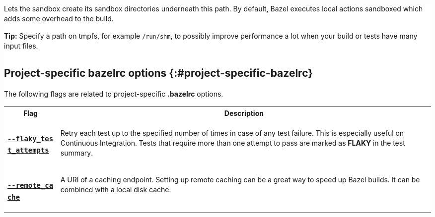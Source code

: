 Lets the sandbox create its sandbox directories underneath this path. By
default, Bazel executes local actions sandboxed which adds some overhead to the
build.

<aside class="tip">
  <b>Tip:</b> Specify a path on tmpfs, for example <code>/run/shm</code>, to
  possibly improve performance a lot when your build or tests have many input
  files.
</aside>

</td>
  </tr>
 </table>

## Project-specific bazelrc options {:#project-specific-bazelrc}

The following flags are related to project-specific <strong>.bazelrc</strong>
options.

<table>
  <tr>
    <th class="flag" >Flag</th>
    <th class="description" >Description</th>
  </tr>

  <tr>
    <td>
       <h3 id="flag-flaky-test-attempts" data-text="flaky_test_attempts"><code><a href="https://bazel.build/reference/command-line-reference#flag--flaky_test_attempts">--flaky_test_attempts</a></code></h3>
    </td>
    <td>

Retry each test up to the specified number of times in case of any
test failure. This is especially useful on Continuous Integration. Tests that
require more than one attempt to pass are marked as <strong>FLAKY</strong> in
the test summary.

</td>

  </tr>

  <tr>
    <td>
    <h3 id="flag-remote-cache" data-text="remote_cache"><code><a href="https://bazel.build/reference/command-line-reference#flag--remote_cache">--remote_cache</a></code></h3>
    </td>
    <td>

A URI of a caching endpoint. Setting up remote caching can be a great way to
speed up Bazel builds. It can be combined with a local disk cache.

</td>

  </tr>
